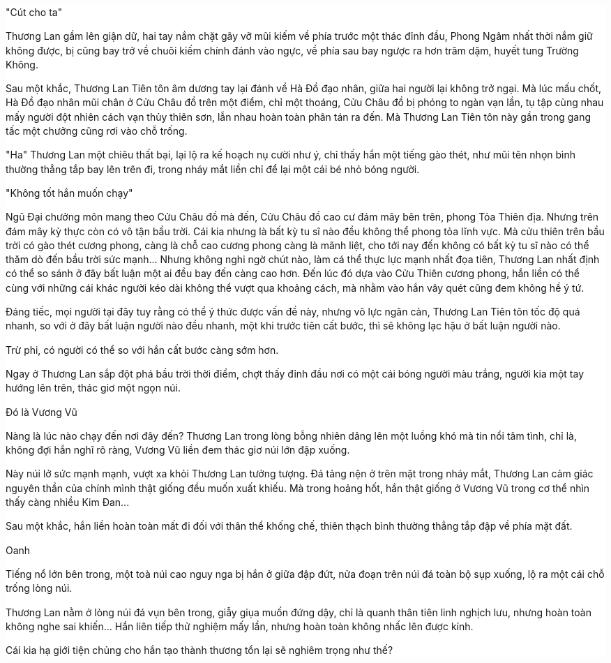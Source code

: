 "Cút cho ta"

Thương Lan gầm lên giận dữ, hai tay nắm chặt gãy vỡ mũi kiếm về phía trước một thác đỉnh đầu, Phong Ngâm nhất thời nắm giữ không được, bị cũng bay trở về chuôi kiếm chính đánh vào ngực, về phía sau bay ngược ra hơn trăm dặm, huyết tung Trường Không.

Sau một khắc, Thương Lan Tiên tôn âm dương tay lại đánh về Hà Đồ đạo nhân, giữa hai người lại không trở ngại. Mà lúc mấu chốt, Hà Đồ đạo nhân mũi chân ở Cửu Châu đồ trên một điểm, chỉ một thoáng, Cửu Châu đồ bị phóng to ngàn vạn lần, tụ tập cùng nhau mấy người đột nhiên cách vạn thủy thiên sơn, lẫn nhau hoàn toàn phân tán ra đến. Mà Thương Lan Tiên tôn này gần trong gang tấc một chưởng cũng rơi vào chỗ trống.

"Ha" Thương Lan một chiêu thất bại, lại lộ ra kế hoạch nụ cười như ý, chỉ thấy hắn một tiếng gào thét, như mũi tên nhọn bình thường thẳng tắp bay lên trên đi, trong nháy mắt liền chỉ để lại một cái bé nhỏ bóng người.

"Không tốt hắn muốn chạy"

Ngũ Đại chưởng môn mang theo Cửu Châu đồ mà đến, Cửu Châu đồ cao cư đám mây bên trên, phong Tỏa Thiên địa. Nhưng trên đám mây kỳ thực còn có vô tận bầu trời. Cái kia nhưng là bất kỳ tu sĩ nào đều không thể phong tỏa lĩnh vực. Mà cửu thiên trên bầu trời có gào thét cương phong, càng là chỗ cao cương phong càng là mãnh liệt, cho tới nay đến không có bất kỳ tu sĩ nào có thể thăm dò đến bầu trời sức mạnh... Nhưng không nghi ngờ chút nào, làm cá thể thực lực mạnh nhất đọa tiên, Thương Lan nhất định có thể so sánh ở đây bất luận một ai đều bay đến càng cao hơn. Đến lúc đó dựa vào Cửu Thiên cương phong, hắn liền có thể cùng với những cái khác người kéo dài không thể vượt qua khoảng cách, mà nhằm vào hắn vây quét cũng đem không hề ý tứ.

Đáng tiếc, mọi người tại đây tuy rằng có thể ý thức được vấn đề này, nhưng vô lực ngăn cản, Thương Lan Tiên tôn tốc độ quá nhanh, so với ở đây bất luận người nào đều nhanh, một khi trước tiên cất bước, thì sẽ không lạc hậu ở bất luận người nào.

Trừ phi, có người có thể so với hắn cất bước càng sớm hơn.

Ngay ở Thương Lan sắp đột phá bầu trời thời điểm, chợt thấy đỉnh đầu nơi có một cái bóng người màu trắng, người kia một tay hướng lên trên, thác giơ một ngọn núi.

Đó là Vương Vũ

Nàng là lúc nào chạy đến nơi đây đến? Thương Lan trong lòng bỗng nhiên dâng lên một luồng khó mà tin nổi tâm tình, chỉ là, không đợi hắn nghĩ rõ ràng, Vương Vũ liền đem thác giơ núi lớn đập xuống.

Này núi lở sức mạnh mạnh, vượt xa khỏi Thương Lan tưởng tượng. Đá tảng nện ở trên mặt trong nháy mắt, Thương Lan cảm giác nguyên thần của chính mình thật giống đều muốn xuất khiếu. Mà trong hoảng hốt, hắn thật giống ở Vương Vũ trong cơ thể nhìn thấy càng nhiều Kim Đan...

Sau một khắc, hắn liền hoàn toàn mất đi đối với thân thể khống chế, thiên thạch bình thường thẳng tắp đập về phía mặt đất.

Oanh

Tiếng nổ lớn bên trong, một toà núi cao nguy nga bị hắn ở giữa đập đứt, nửa đoạn trên núi đá toàn bộ sụp xuống, lộ ra một cái chỗ trống lòng núi.

Thương Lan nằm ở lòng núi đá vụn bên trong, giẫy giụa muốn đứng dậy, chỉ là quanh thân tiên linh nghịch lưu, nhưng hoàn toàn không nghe sai khiến... Hắn liên tiếp thử nghiệm mấy lần, nhưng hoàn toàn không nhấc lên được kính.

Cái kia hạ giới tiện chủng cho hắn tạo thành thương tổn lại sẽ nghiêm trọng như thế?
